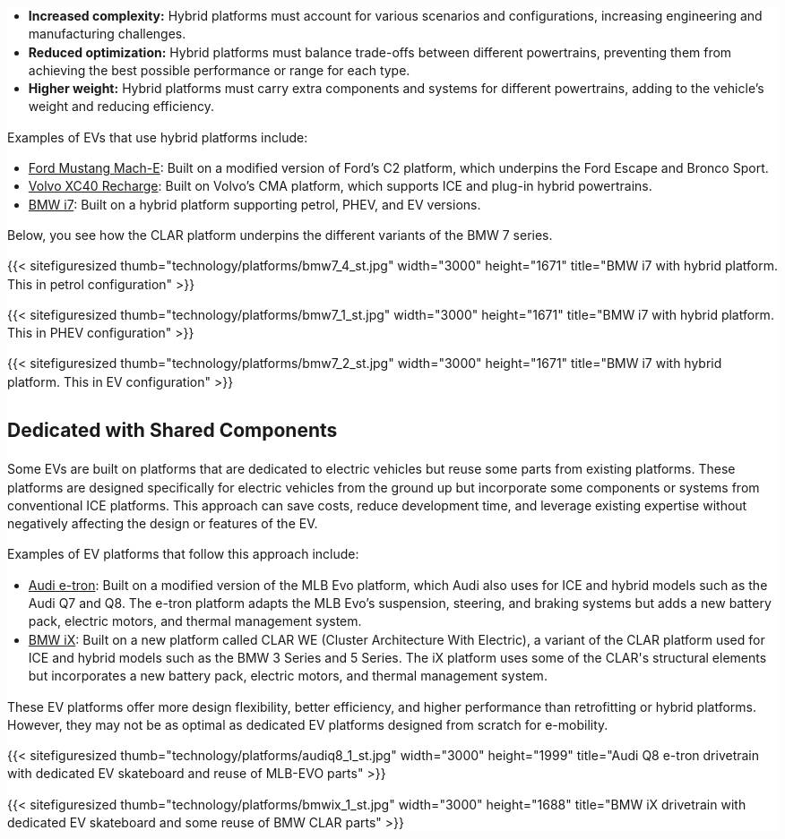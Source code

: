 - **Increased complexity:** Hybrid platforms must account for various scenarios and configurations, increasing engineering and manufacturing challenges.
- **Reduced optimization:** Hybrid platforms must balance trade-offs between different powertrains, preventing them from achieving the best possible performance or range for each type.
- **Higher weight:** Hybrid platforms must carry extra components and systems for different powertrains, adding to the vehicle’s weight and reducing efficiency.

Examples of EVs that use hybrid platforms include:

- [Ford Mustang Mach-E](../../models/ford/mustang_mach-e/): Built on a modified version of Ford’s C2 platform, which underpins the Ford Escape and Bronco Sport.
- [Volvo XC40 Recharge](../../models/volvo/xc40/): Built on Volvo’s CMA platform, which supports ICE and plug-in hybrid powertrains.
- [BMW i7](../../models/bmw/i7): Built on a hybrid platform supporting petrol, PHEV, and EV versions.

Below, you see how the CLAR platform underpins the different variants of the BMW 7 series.

{{< sitefiguresized thumb="technology/platforms/bmw7_4_st.jpg" width="3000" height="1671" title="BMW i7 with hybrid platform. This in petrol configuration" >}}

{{< sitefiguresized thumb="technology/platforms/bmw7_1_st.jpg" width="3000" height="1671" title="BMW i7 with hybrid platform. This in PHEV configuration" >}}

{{< sitefiguresized thumb="technology/platforms/bmw7_2_st.jpg" width="3000" height="1671" title="BMW i7 with hybrid platform. This in EV configuration" >}}

## Dedicated with Shared Components

Some EVs are built on platforms that are dedicated to electric vehicles but reuse some parts from existing platforms. These platforms are designed specifically for electric vehicles from the ground up but incorporate some components or systems from conventional ICE platforms. This approach can save costs, reduce development time, and leverage existing expertise without negatively affecting the design or features of the EV.

Examples of EV platforms that follow this approach include:

- [Audi e-tron](../../models/audi/e-tron/): Built on a modified version of the MLB Evo platform, which Audi also uses for ICE and hybrid models such as the Audi Q7 and Q8. The e-tron platform adapts the MLB Evo’s suspension, steering, and braking systems but adds a new battery pack, electric motors, and thermal management system.
- [BMW iX](../../models/bmw/ix/): Built on a new platform called CLAR WE (Cluster Architecture With Electric), a variant of the CLAR platform used for ICE and hybrid models such as the BMW 3 Series and 5 Series. The iX platform uses some of the CLAR's structural elements but incorporates a new battery pack, electric motors, and thermal management system.

These EV platforms offer more design flexibility, better efficiency, and higher performance than retrofitting or hybrid platforms. However, they may not be as optimal as dedicated EV platforms designed from scratch for e-mobility.

{{< sitefiguresized thumb="technology/platforms/audiq8_1_st.jpg" width="3000" height="1999" title="Audi Q8 e-tron drivetrain with dedicated EV skateboard and reuse of MLB-EVO parts" >}}

{{< sitefiguresized thumb="technology/platforms/bmwix_1_st.jpg" width="3000" height="1688" title="BMW iX drivetrain with dedicated EV skateboard and some reuse of BMW CLAR parts" >}}
